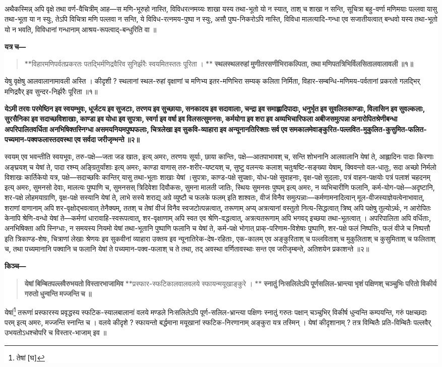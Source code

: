 अथैकस्मिन्न् अपि वृक्षे तथा वर्ण-वैचित्रीम् आह—स मणि-भूरुहो नास्ति, विविधरत्नमय्यः शाखा यस्य तथा-भूतो यो न स्यात्, ताश् च शाखा न सन्ति, सूचित्रा बहु-वर्णा मणिमयाः पल्लवा यासु तथा-भूता या न स्युः, तेऽपि विचित्रा मणि पल्लवा न सन्ति, ये विविध-रत्नमय-पुष्पा न स्युः, असौ पुष्प-निकरोऽपि नास्ति, विविधा मालत्यादि-गन्धा एव सजातीयत्वात् बन्धवो यस्य तथा-भूतो यो न भवति, विविधानां गन्धानाम् आश्रय-रूपत्वाद्-बन्धुरिति वा ॥

**यत्र च—**
> **विहारमणिपर्वतप्रकरतः पतद्भिर्मणिद्रवैरिव सुनिर्झरैः स्वयमितस्ततः पूरिता । **
> **स्थलस्थलरुहां मुणीतरसणीभिराकल्पिता, तथा मणिपतत्रिभिर्विलसितालवालावली ॥१॥**

येषु वृक्षेषु आलवालानामावली अस्ति । कीदृशी ? स्थलानां स्थल-रुहां वृक्षाणां च मणिभ्य इतर-मणिभिरा सम्यक् कलिता निर्मिता, विहार-सम्बन्धि-मणिमय-पर्वतानां प्रकरतो गलद्भिर् मणिद्रवैर् इव सुन्दर-निर्झरैः पूरिता ॥१॥

**येऽमी तरवः परमेष्ठिन इव स्वयम्भुवः, धूर्जटय इव सुजटाः, तरणय इव सुच्छायाः, सनकादय इव सदावालाः, चन्द्रा इव समाह्लादिपादाः, धनुर्भृत इव सुवलितकाण्डाः, विलासिन इव सुवल्कलाः, सुरसैनिका इव सदाच्छविशाखाः, काण्डा इव योधा इव सुपत्राः, स्वर्गा इव वर्षा इव विलसत्सुमनसः, कर्मयोगा इव शरा इव अव्यभिचारिफला अबीजसमुत्पन्ना अनारोपितश्रेणीबन्धा अपरिपालितवर्धिता अनभिषिक्तस्निग्धा असमयनियमपुष्पफलाः, चित्रलेखा इव सुकवि-व्याहारा इव अन्यूनानतिरिक्ताः सर्व एव समकालमेवाङ्कुरित-पल्लवित-मुकुलित-कुसुमित-फलित-पच्यमान-पक्वफलास्तदवस्था एव सर्वदा जरीजृम्भन्ते ॥२॥**

स्वयम् एव भवन्तीति स्वयभूवः, तरु-पक्षे—जता जड खातः, इत्य् अमरः, तरणयः सूर्याः, छाया कान्तिः, पक्षे—आतपाभावश् च, सन्ति शोभनानि आलवालानि येषां ते, आह्लादिनः पादाः किरणाः अङ्घ्रयश् च येषां ते, पादा रश्म्य् अङ्ग्रितुर्यांशाः इत्य् अमरः, काण्डा वाणास् तरु-शरीर-यष्टयश् च, सुष्टु वलन्त्यः कलाश् चतुःषष्टि-सङ्ख्या येषाम्, क्विवन्तो वल-धातुः, सदा अच्छो निर्मलो विशाखः कार्तिकेयो यत्र, पक्षे—सदाच्छविः कान्तिर् यासु तथा-भूताः शाखाः येषां ।सुपत्राः, काण्ड-पक्षे सुपक्षाः, योध-पक्षे सुवाहनाः, वृक्ष-पक्षे सुदलाः, पत्रं वाहन-पक्षयोः पत्रं पलाशं चहदनम् इत्य् अमरः, सुमनसो देवाः, मालत्यः पुष्पाणि च, सुमनसस् त्रिदिवेशा दिवौकसः, सुमना मालती जातिः, स्थियः सुमनसः पुष्पम् इत्य् अमरः, न व्यभिचारीणि फलानि, कर्म-योग-पक्षे—अदृष्टानि, शर-पक्षे लोहमयाग्राणि, वृक्ष-पक्षे सस्यानि येषां ते, लाभे सस्ये शराद्य् अग्रे व्युष्टौ च फलके फलम् इति शाश्वतः, वीजं विनैव समुत्पन्नाः—कर्मणामनादित्वान् मूल-वीजस्याज्ञेयत्वेनाभावात्, शराणां वाणानाम् अपि शर-वृक्षोद्भवत्वात् तेनैक्यम्, ततश् च तेषां वीजं विनैव स्वजटोत्पन्नत्वात्, तरूणाम् अप्य् अत्रत्यानां वस्तुतो नित्य-सिद्धत्वात् त्रिष्व् अपि पक्षेषु तुल्योऽर्थः, न आरोपितः केनापि श्रेणि-वन्धो येषां ते—कर्मणां धारावाहि-स्वरूपत्वात्, शर-वृक्षाणाम् अपि स्वत एव श्रेणि-वद्धत्वात्, अत्रत्यतरूणाम् अपि भगवद् इच्छया तथा-भूतत्वात् । अपरिपालिता अपि वर्धिताः, अनभिषिक्ता अपि स्निग्धाः, न समयस्य नियमो येषां तथा-भूतानि पुष्पाणि फलानि च येषां ते, कर्म-पक्षे भोगात् प्राक्-परिणाम-विशेषाः पुष्पाणि, शर-पक्षे फलं निष्पत्तिः, फलं वीजे च निष्पत्तौ इति त्रिकाण्ड-शेषः, चित्राणां लेखाः श्रेणयः इव सुकवीनां व्याहारा उक्तय इव न्यूनातिरेक-देष-रहिताः, एक-कालम् एव अङ्कुरिताश् च पल्लविताश् च मुकुलिताश् च कुसुमिताश् च फलिताश् च, तथा पच्यमानानि पक्वानि च फलानि येषां ते पच्यमान-पक्व-फलाश् च ते तथा, तद् अवस्था वर्णितावस्थाः सन्त एव जरीजृम्बन्ते, अतिशयेन प्रकाशन्ते ॥२॥

**किञ्च—**
> **येषां बिम्बितपल्लवैरुभयतो विस्तारभाजामिव**
> **प्रस्फार-स्फटिकालवालवलये स्फायन्मयूखाङ्कुरे । **
> **स्नातुं निःसलिलेऽपि पूर्णसलिल-भ्रान्त्या भृशं पक्षिणश्**
> **चञ्चुभिः परितो विकीर्य गरुतो धुन्वन्ति मज्जन्ति च ॥**

येषां[^१८] तरूणां प्रस्फारस्य प्रवृद्धस्य स्फटिक-स्यालबालानां वलये मण्डले निःसलिलेऽपि पूर्ण-सलिल-भ्रान्त्या पक्षिणः स्नातुं गरुतः पक्षान् चञ्चुभिर् विकीर्ष धुन्वन्ति कम्पयन्ति, गरुं पक्षच्छदाः परम् इत्य् अमरः, मज्जन्ति स्नान्ति च । वलये कीदृशे ? स्फायन्तो बर्द्धमाना मयूखानां स्फटिक-निरणानाम् अङ्कुरा यत्र तस्मिन् । येषां कीदृशानाम् ? तत्र विम्बितैः प्रति-विम्बितैः पल्लवैर् उभयतोऽधश्चोपरि च विस्तार-भाजाम् इव ॥

[^१८]:
     तेषां [घ]
